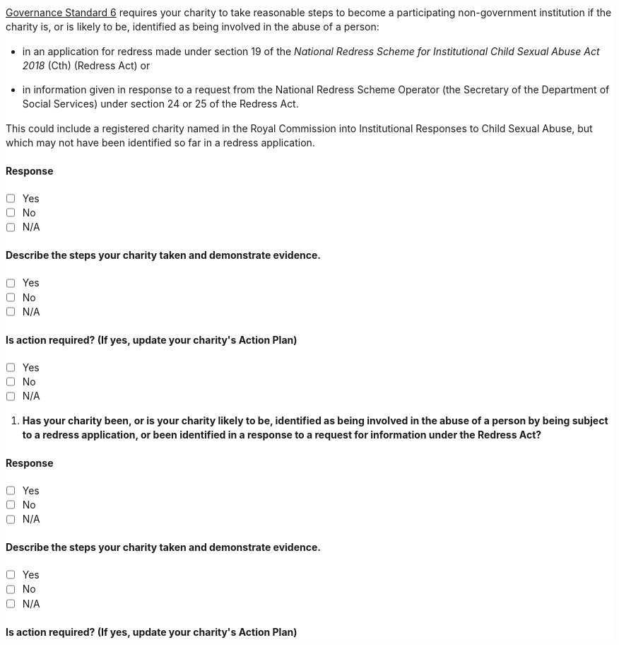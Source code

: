 [Governance Standard 6](https://www.acnc.gov.au/for-charities/manage-your-charity/governance-hub/governance-standards/governance-standard-6)
requires your charity to take reasonable steps to become a participating
non-government institution if the charity is, or is likely to be,
identified as being involved in the abuse of a person:

-  in an application for redress made under section 19 of the *National
  Redress Scheme for Institutional Child Sexual Abuse Act 2018* (Cth)
  (Redress Act) or

-  in information given in response to a request from the National
  Redress Scheme Operator (the Secretary of the Department of Social
  Services) under section 24 or 25 of the Redress Act.

This could include a registered charity named in the Royal Commission
into Institutional Responses to Child Sexual Abuse, but which may not
have been identified so far in a redress application.

#### Response

- [ ] Yes
- [ ] No
- [ ] N/A

#### Describe the steps your charity taken and demonstrate evidence.

- [ ] Yes
- [ ] No
- [ ] N/A

#### Is action required? (If yes, update your charity's Action Plan)

- [ ] Yes
- [ ] No
- [ ] N/A

1. **Has your charity been, or is your charity likely to be, identified as being involved in the abuse of a person by being subject to a redress application, or been identified in a response to a request for information under the Redress Act?**

#### Response

- [ ] Yes
- [ ] No
- [ ] N/A

#### Describe the steps your charity taken and demonstrate evidence.

- [ ] Yes
- [ ] No
- [ ] N/A

#### Is action required? (If yes, update your charity's Action Plan)

